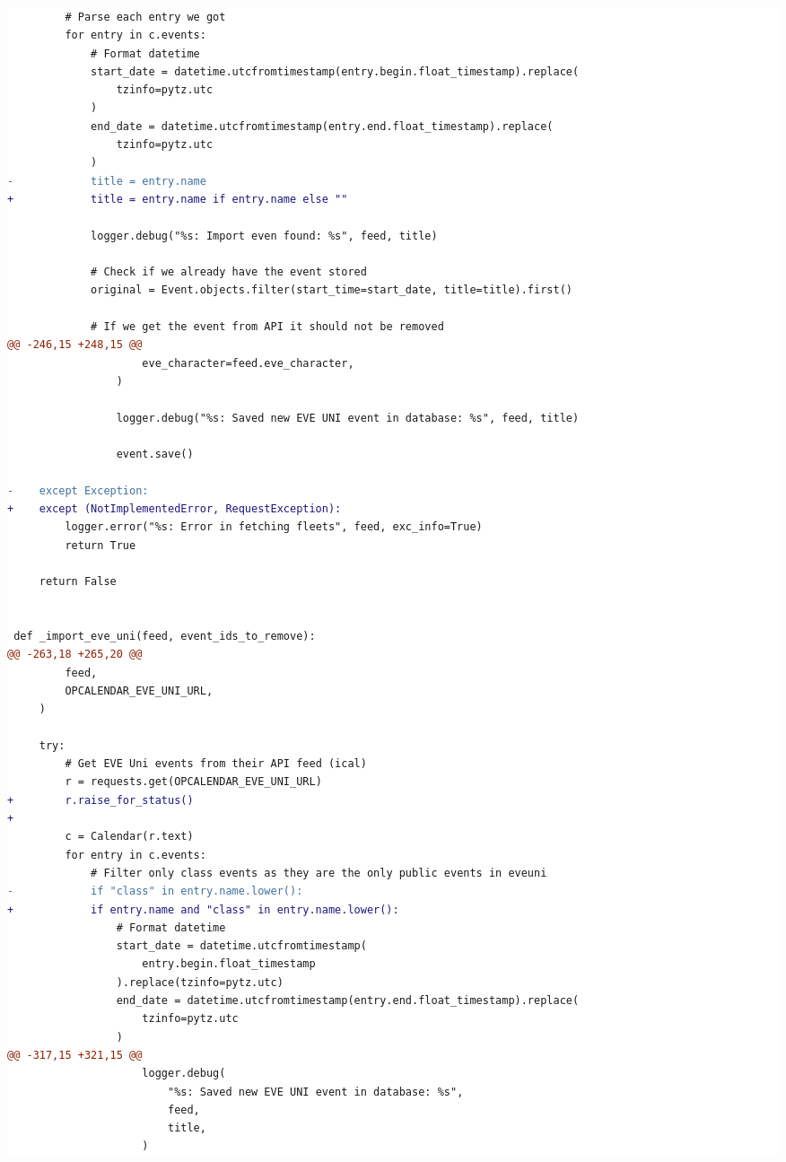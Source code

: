```diff
         # Parse each entry we got
         for entry in c.events:
             # Format datetime
             start_date = datetime.utcfromtimestamp(entry.begin.float_timestamp).replace(
                 tzinfo=pytz.utc
             )
             end_date = datetime.utcfromtimestamp(entry.end.float_timestamp).replace(
                 tzinfo=pytz.utc
             )
-            title = entry.name
+            title = entry.name if entry.name else ""
 
             logger.debug("%s: Import even found: %s", feed, title)
 
             # Check if we already have the event stored
             original = Event.objects.filter(start_time=start_date, title=title).first()
 
             # If we get the event from API it should not be removed
@@ -246,15 +248,15 @@
                     eve_character=feed.eve_character,
                 )
 
                 logger.debug("%s: Saved new EVE UNI event in database: %s", feed, title)
 
                 event.save()
 
-    except Exception:
+    except (NotImplementedError, RequestException):
         logger.error("%s: Error in fetching fleets", feed, exc_info=True)
         return True
 
     return False
 
 
 def _import_eve_uni(feed, event_ids_to_remove):
@@ -263,18 +265,20 @@
         feed,
         OPCALENDAR_EVE_UNI_URL,
     )
 
     try:
         # Get EVE Uni events from their API feed (ical)
         r = requests.get(OPCALENDAR_EVE_UNI_URL)
+        r.raise_for_status()
+
         c = Calendar(r.text)
         for entry in c.events:
             # Filter only class events as they are the only public events in eveuni
-            if "class" in entry.name.lower():
+            if entry.name and "class" in entry.name.lower():
                 # Format datetime
                 start_date = datetime.utcfromtimestamp(
                     entry.begin.float_timestamp
                 ).replace(tzinfo=pytz.utc)
                 end_date = datetime.utcfromtimestamp(entry.end.float_timestamp).replace(
                     tzinfo=pytz.utc
                 )
@@ -317,15 +321,15 @@
                     logger.debug(
                         "%s: Saved new EVE UNI event in database: %s",
                         feed,
                         title,
                     )
```